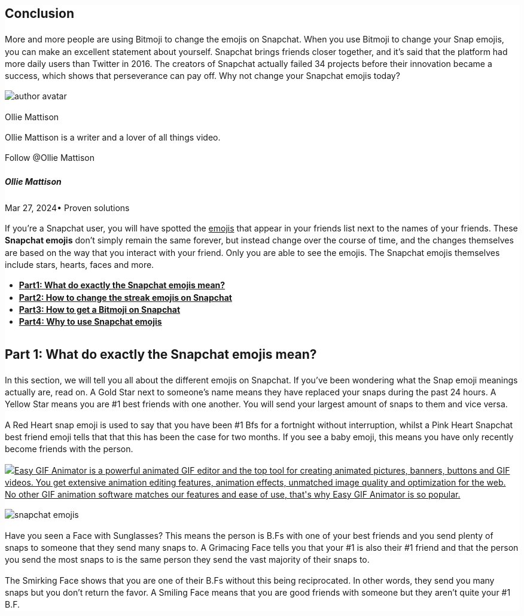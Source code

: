 ## Conclusion

More and more people are using Bitmoji to change the emojis on Snapchat. When you use Bitmoji to change your Snap emojis, you can make an excellent statement about yourself. Snapchat brings friends closer together, and it’s said that the platform had more daily users than Twitter in 2016\. The creators of Snapchat actually failed 34 projects before their innovation became a success, which shows that perseverance can pay off. Why not change your Snapchat emojis today?

![author avatar](https://images.wondershare.com/filmora/article-images/ollie-mattison.jpg)

Ollie Mattison

Ollie Mattison is a writer and a lover of all things video.

Follow @Ollie Mattison

##### Ollie Mattison

 Mar 27, 2024• Proven solutions

If you’re a Snapchat user, you will have spotted the [emojis](https://tools.techidaily.com/wondershare/filmora/download/) that appear in your friends list next to the names of your friends. These **Snapchat emojis** don’t simply remain the same forever, but instead change over the course of time, and the changes themselves are based on the way that you interact with your friend. Only you are able to see the emojis. The Snapchat emojis themselves include stars, hearts, faces and more.

* [**Part1: What do exactly the Snapchat emojis mean?**](#part1)
* [**Part2: How to change the streak emojis on Snapchat**](#part2)
* [**Part3: How to get a Bitmoji on Snapchat**](#part3)
* [**Part4: Why to use Snapchat emojis**](#part4)

## Part 1: What do exactly the Snapchat emojis mean?

In this section, we will tell you all about the different emojis on Snapchat. If you’ve been wondering what the Snap emoji meanings actually are, read on. A Gold Star next to someone’s name means they have replaced your snaps during the past 24 hours. A Yellow Star means you are #1 best friends with one another. You will send your largest amount of snaps to them and vice versa.

A Red Heart snap emoji is used to say that you have been #1 Bfs for a fortnight without interruption, whilst a Pink Heart Snapchat best friend emoji tells that that this has been the case for two months. If you see a baby emoji, this means you have only recently become friends with the person.


<a href="https://secure.2checkout.com/order/checkout.php?PRODS=174416&QTY=1&AFFILIATE=108875&CART=1"><img src="https://www.easygifanimator.net/images/gif-animator.png" border="0">Easy GIF Animator is a powerful animated GIF editor and the top tool for creating animated pictures, banners, buttons and GIF videos. You get extensive animation editing features, animation effects, unmatched image quality and optimization for the web. No other GIF animation software matches our features and ease of use, that's why Easy GIF Animator is so popular.</a>

![snapchat emojis](https://images.wondershare.com/filmora/article-images/snapchat-emojis.JPG)

Have you seen a Face with Sunglasses? This means the person is B.Fs with one of your best friends and you send plenty of snaps to someone that they send many snaps to. A Grimacing Face tells you that your #1 is also their #1 friend and that the person you send the most snaps to is the same person they send the vast majority of their snaps to.

The Smirking Face shows that you are one of their B.Fs without this being reciprocated. In other words, they send you many snaps but you don’t return the favor. A Smiling Face means that you are good friends with someone but they aren’t quite your #1 B.F.
